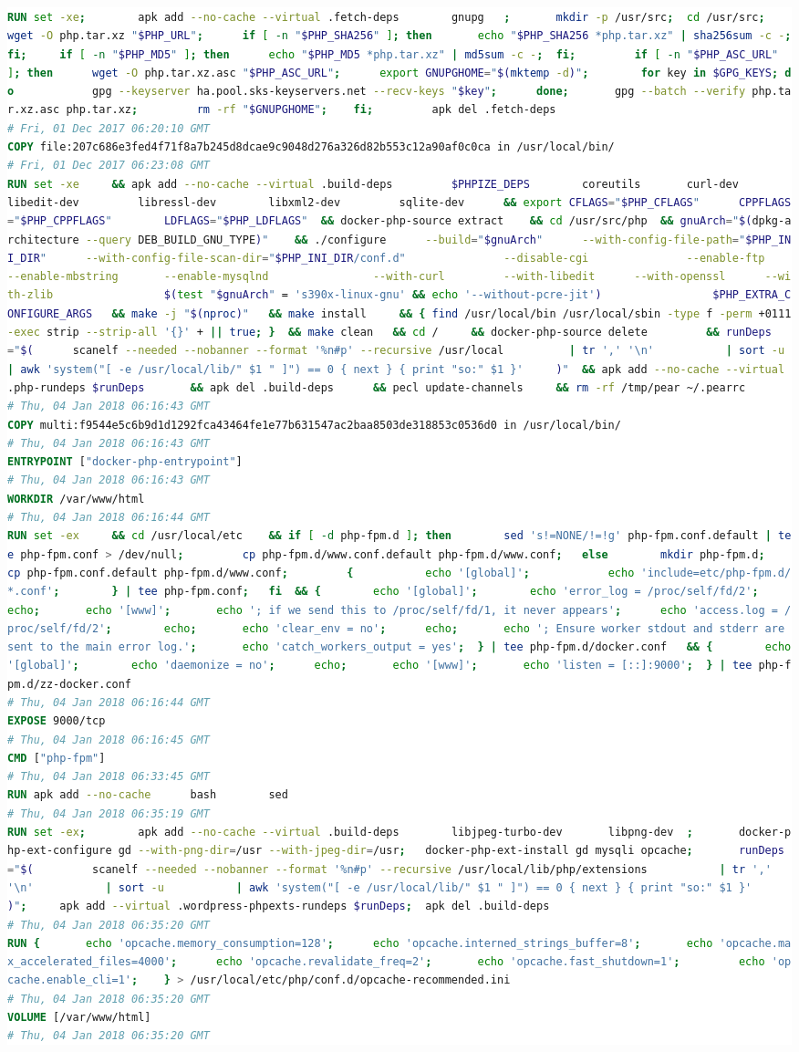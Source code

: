 ```dockerfile
RUN set -xe; 		apk add --no-cache --virtual .fetch-deps 		gnupg 	; 		mkdir -p /usr/src; 	cd /usr/src; 		wget -O php.tar.xz "$PHP_URL"; 		if [ -n "$PHP_SHA256" ]; then 		echo "$PHP_SHA256 *php.tar.xz" | sha256sum -c -; 	fi; 	if [ -n "$PHP_MD5" ]; then 		echo "$PHP_MD5 *php.tar.xz" | md5sum -c -; 	fi; 		if [ -n "$PHP_ASC_URL" ]; then 		wget -O php.tar.xz.asc "$PHP_ASC_URL"; 		export GNUPGHOME="$(mktemp -d)"; 		for key in $GPG_KEYS; do 			gpg --keyserver ha.pool.sks-keyservers.net --recv-keys "$key"; 		done; 		gpg --batch --verify php.tar.xz.asc php.tar.xz; 		rm -rf "$GNUPGHOME"; 	fi; 		apk del .fetch-deps
# Fri, 01 Dec 2017 06:20:10 GMT
COPY file:207c686e3fed4f71f8a7b245d8dcae9c9048d276a326d82b553c12a90af0c0ca in /usr/local/bin/ 
# Fri, 01 Dec 2017 06:23:08 GMT
RUN set -xe 	&& apk add --no-cache --virtual .build-deps 		$PHPIZE_DEPS 		coreutils 		curl-dev 		libedit-dev 		libressl-dev 		libxml2-dev 		sqlite-dev 		&& export CFLAGS="$PHP_CFLAGS" 		CPPFLAGS="$PHP_CPPFLAGS" 		LDFLAGS="$PHP_LDFLAGS" 	&& docker-php-source extract 	&& cd /usr/src/php 	&& gnuArch="$(dpkg-architecture --query DEB_BUILD_GNU_TYPE)" 	&& ./configure 		--build="$gnuArch" 		--with-config-file-path="$PHP_INI_DIR" 		--with-config-file-scan-dir="$PHP_INI_DIR/conf.d" 				--disable-cgi 				--enable-ftp 		--enable-mbstring 		--enable-mysqlnd 				--with-curl 		--with-libedit 		--with-openssl 		--with-zlib 				$(test "$gnuArch" = 's390x-linux-gnu' && echo '--without-pcre-jit') 				$PHP_EXTRA_CONFIGURE_ARGS 	&& make -j "$(nproc)" 	&& make install 	&& { find /usr/local/bin /usr/local/sbin -type f -perm +0111 -exec strip --strip-all '{}' + || true; } 	&& make clean 	&& cd / 	&& docker-php-source delete 		&& runDeps="$( 		scanelf --needed --nobanner --format '%n#p' --recursive /usr/local 			| tr ',' '\n' 			| sort -u 			| awk 'system("[ -e /usr/local/lib/" $1 " ]") == 0 { next } { print "so:" $1 }' 	)" 	&& apk add --no-cache --virtual .php-rundeps $runDeps 		&& apk del .build-deps 		&& pecl update-channels 	&& rm -rf /tmp/pear ~/.pearrc
# Thu, 04 Jan 2018 06:16:43 GMT
COPY multi:f9544e5c6b9d1d1292fca43464fe1e77b631547ac2baa8503de318853c0536d0 in /usr/local/bin/ 
# Thu, 04 Jan 2018 06:16:43 GMT
ENTRYPOINT ["docker-php-entrypoint"]
# Thu, 04 Jan 2018 06:16:43 GMT
WORKDIR /var/www/html
# Thu, 04 Jan 2018 06:16:44 GMT
RUN set -ex 	&& cd /usr/local/etc 	&& if [ -d php-fpm.d ]; then 		sed 's!=NONE/!=!g' php-fpm.conf.default | tee php-fpm.conf > /dev/null; 		cp php-fpm.d/www.conf.default php-fpm.d/www.conf; 	else 		mkdir php-fpm.d; 		cp php-fpm.conf.default php-fpm.d/www.conf; 		{ 			echo '[global]'; 			echo 'include=etc/php-fpm.d/*.conf'; 		} | tee php-fpm.conf; 	fi 	&& { 		echo '[global]'; 		echo 'error_log = /proc/self/fd/2'; 		echo; 		echo '[www]'; 		echo '; if we send this to /proc/self/fd/1, it never appears'; 		echo 'access.log = /proc/self/fd/2'; 		echo; 		echo 'clear_env = no'; 		echo; 		echo '; Ensure worker stdout and stderr are sent to the main error log.'; 		echo 'catch_workers_output = yes'; 	} | tee php-fpm.d/docker.conf 	&& { 		echo '[global]'; 		echo 'daemonize = no'; 		echo; 		echo '[www]'; 		echo 'listen = [::]:9000'; 	} | tee php-fpm.d/zz-docker.conf
# Thu, 04 Jan 2018 06:16:44 GMT
EXPOSE 9000/tcp
# Thu, 04 Jan 2018 06:16:45 GMT
CMD ["php-fpm"]
# Thu, 04 Jan 2018 06:33:45 GMT
RUN apk add --no-cache 		bash 		sed
# Thu, 04 Jan 2018 06:35:19 GMT
RUN set -ex; 		apk add --no-cache --virtual .build-deps 		libjpeg-turbo-dev 		libpng-dev 	; 		docker-php-ext-configure gd --with-png-dir=/usr --with-jpeg-dir=/usr; 	docker-php-ext-install gd mysqli opcache; 		runDeps="$( 		scanelf --needed --nobanner --format '%n#p' --recursive /usr/local/lib/php/extensions 			| tr ',' '\n' 			| sort -u 			| awk 'system("[ -e /usr/local/lib/" $1 " ]") == 0 { next } { print "so:" $1 }' 	)"; 	apk add --virtual .wordpress-phpexts-rundeps $runDeps; 	apk del .build-deps
# Thu, 04 Jan 2018 06:35:20 GMT
RUN { 		echo 'opcache.memory_consumption=128'; 		echo 'opcache.interned_strings_buffer=8'; 		echo 'opcache.max_accelerated_files=4000'; 		echo 'opcache.revalidate_freq=2'; 		echo 'opcache.fast_shutdown=1'; 		echo 'opcache.enable_cli=1'; 	} > /usr/local/etc/php/conf.d/opcache-recommended.ini
# Thu, 04 Jan 2018 06:35:20 GMT
VOLUME [/var/www/html]
# Thu, 04 Jan 2018 06:35:20 GMT
```